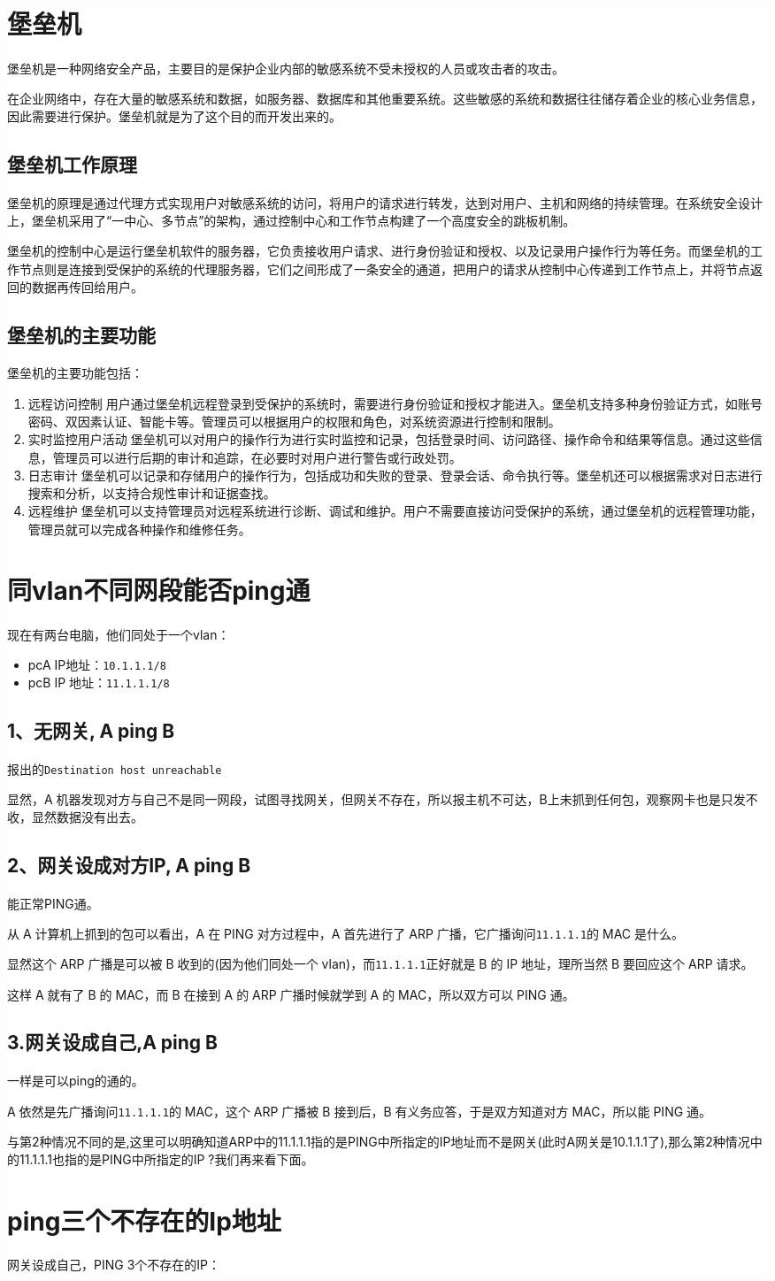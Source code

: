 
# 堡垒机
堡垒机是一种网络安全产品，主要目的是保护企业内部的敏感系统不受未授权的人员或攻击者的攻击。

在企业网络中，存在大量的敏感系统和数据，如服务器、数据库和其他重要系统。这些敏感的系统和数据往往储存着企业的核心业务信息，因此需要进行保护。堡垒机就是为了这个目的而开发出来的。
## 堡垒机工作原理
堡垒机的原理是通过代理方式实现用户对敏感系统的访问，将用户的请求进行转发，达到对用户、主机和网络的持续管理。在系统安全设计上，堡垒机采用了“一中心、多节点”的架构，通过控制中心和工作节点构建了一个高度安全的跳板机制。

堡垒机的控制中心是运行堡垒机软件的服务器，它负责接收用户请求、进行身份验证和授权、以及记录用户操作行为等任务。而堡垒机的工作节点则是连接到受保护的系统的代理服务器，它们之间形成了一条安全的通道，把用户的请求从控制中心传递到工作节点上，并将节点返回的数据再传回给用户。
## 堡垒机的主要功能
堡垒机的主要功能包括：
1. 远程访问控制
用户通过堡垒机远程登录到受保护的系统时，需要进行身份验证和授权才能进入。堡垒机支持多种身份验证方式，如账号密码、双因素认证、智能卡等。管理员可以根据用户的权限和角色，对系统资源进行控制和限制。
2. 实时监控用户活动
堡垒机可以对用户的操作行为进行实时监控和记录，包括登录时间、访问路径、操作命令和结果等信息。通过这些信息，管理员可以进行后期的审计和追踪，在必要时对用户进行警告或行政处罚。
3. 日志审计
堡垒机可以记录和存储用户的操作行为，包括成功和失败的登录、登录会话、命令执行等。堡垒机还可以根据需求对日志进行搜索和分析，以支持合规性审计和证据查找。
4. 远程维护
堡垒机可以支持管理员对远程系统进行诊断、调试和维护。用户不需要直接访问受保护的系统，通过堡垒机的远程管理功能，管理员就可以完成各种操作和维修任务。

# 同vlan不同网段能否ping通
现在有两台电脑，他们同处于一个vlan：
* pcA IP地址：`10.1.1.1/8`
* pcB IP 地址：`11.1.1.1/8`

## 1、无网关, A ping B
报出的`Destination host unreachable`

显然，A 机器发现对方与自己不是同一网段，试图寻找网关，但网关不存在，所以报主机不可达，B上未抓到任何包，观察网卡也是只发不收，显然数据没有出去。
## 2、网关设成对方IP, A ping B
能正常PING通。

从 A 计算机上抓到的包可以看出，A 在 PING 对方过程中，A 首先进行了 ARP 广播，它广播询问`11.1.1.1`的 MAC 是什么。

显然这个 ARP 广播是可以被 B 收到的(因为他们同处一个 vlan)，而`11.1.1.1`正好就是 B 的 IP 地址，理所当然 B 要回应这个 ARP 请求。

这样 A 就有了 B 的 MAC，而 B 在接到 A 的 ARP 广播时候就学到 A 的 MAC，所以双方可以 PING 通。
## 3.网关设成自己,A ping B
一样是可以ping的通的。

A 依然是先广播询问`11.1.1.1`的 MAC，这个 ARP 广播被 B 接到后，B 有义务应答，于是双方知道对方 MAC，所以能 PING 通。

与第2种情况不同的是,这里可以明确知道ARP中的11.1.1.1指的是PING中所指定的IP地址而不是网关(此时A网关是10.1.1.1了),那么第2种情况中的11.1.1.1也指的是PING中所指定的IP ?我们再来看下面。

# ping三个不存在的Ip地址
网关设成自己，PING 3个不存在的IP：
